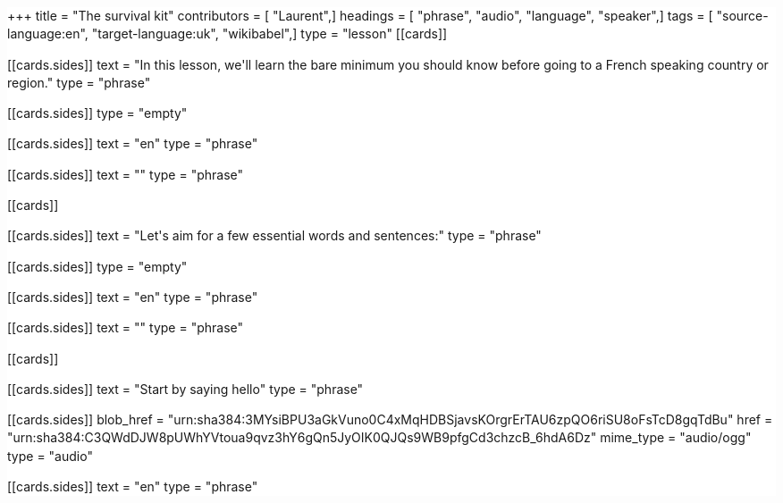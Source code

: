 +++
title = "The survival kit"
contributors = [ "Laurent",]
headings = [ "phrase", "audio", "language", "speaker",]
tags = [ "source-language:en", "target-language:uk", "wikibabel",]
type = "lesson"
[[cards]]

[[cards.sides]]
text = "In this lesson, we'll learn the bare minimum you should know before going to a French speaking country or region."
type = "phrase"

[[cards.sides]]
type = "empty"

[[cards.sides]]
text = "en"
type = "phrase"

[[cards.sides]]
text = ""
type = "phrase"

[[cards]]

[[cards.sides]]
text = "Let's aim for a few essential words and sentences:"
type = "phrase"

[[cards.sides]]
type = "empty"

[[cards.sides]]
text = "en"
type = "phrase"

[[cards.sides]]
text = ""
type = "phrase"

[[cards]]

[[cards.sides]]
text = "Start by saying hello"
type = "phrase"

[[cards.sides]]
blob_href = "urn:sha384:3MYsiBPU3aGkVuno0C4xMqHDBSjavsKOrgrErTAU6zpQO6riSU8oFsTcD8gqTdBu"
href = "urn:sha384:C3QWdDJW8pUWhYVtoua9qvz3hY6gQn5JyOIK0QJQs9WB9pfgCd3chzcB_6hdA6Dz"
mime_type = "audio/ogg"
type = "audio"

[[cards.sides]]
text = "en"
type = "phrase"
